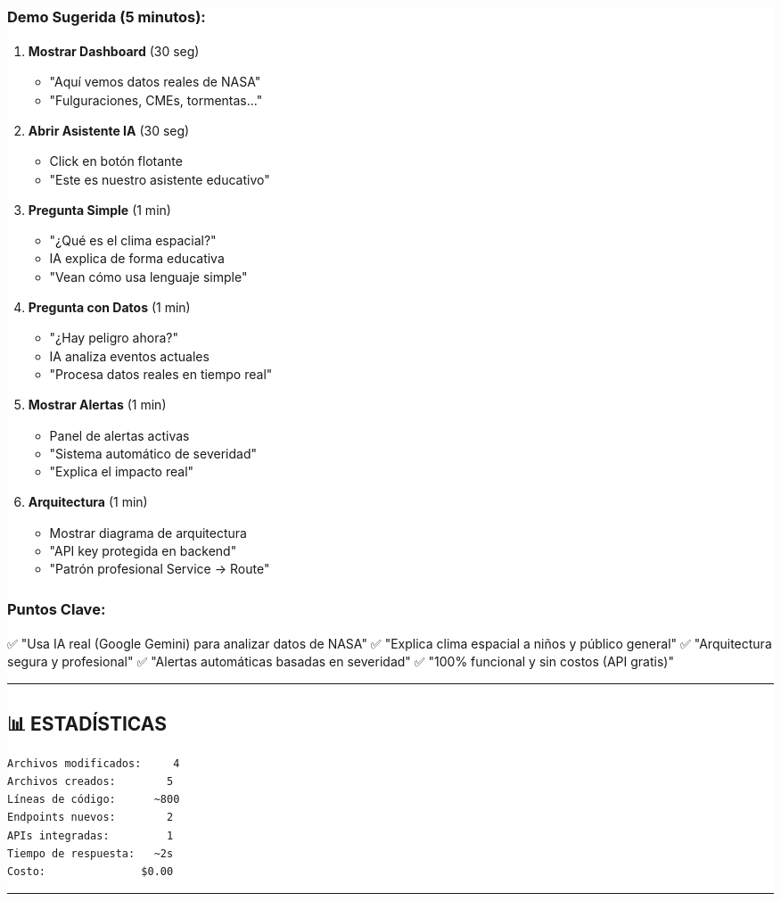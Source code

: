 ### Demo Sugerida (5 minutos):

1. **Mostrar Dashboard** (30 seg)
   - "Aquí vemos datos reales de NASA"
   - "Fulguraciones, CMEs, tormentas..."

2. **Abrir Asistente IA** (30 seg)
   - Click en botón flotante
   - "Este es nuestro asistente educativo"

3. **Pregunta Simple** (1 min)
   - "¿Qué es el clima espacial?"
   - IA explica de forma educativa
   - "Vean cómo usa lenguaje simple"

4. **Pregunta con Datos** (1 min)
   - "¿Hay peligro ahora?"
   - IA analiza eventos actuales
   - "Procesa datos reales en tiempo real"

5. **Mostrar Alertas** (1 min)
   - Panel de alertas activas
   - "Sistema automático de severidad"
   - "Explica el impacto real"

6. **Arquitectura** (1 min)
   - Mostrar diagrama de arquitectura
   - "API key protegida en backend"
   - "Patrón profesional Service → Route"

### Puntos Clave:

✅ "Usa IA real (Google Gemini) para analizar datos de NASA"
✅ "Explica clima espacial a niños y público general"
✅ "Arquitectura segura y profesional"
✅ "Alertas automáticas basadas en severidad"
✅ "100% funcional y sin costos (API gratis)"

---

## 📊 ESTADÍSTICAS

```
Archivos modificados:     4
Archivos creados:        5
Líneas de código:      ~800
Endpoints nuevos:        2
APIs integradas:         1
Tiempo de respuesta:   ~2s
Costo:               $0.00
```

---
